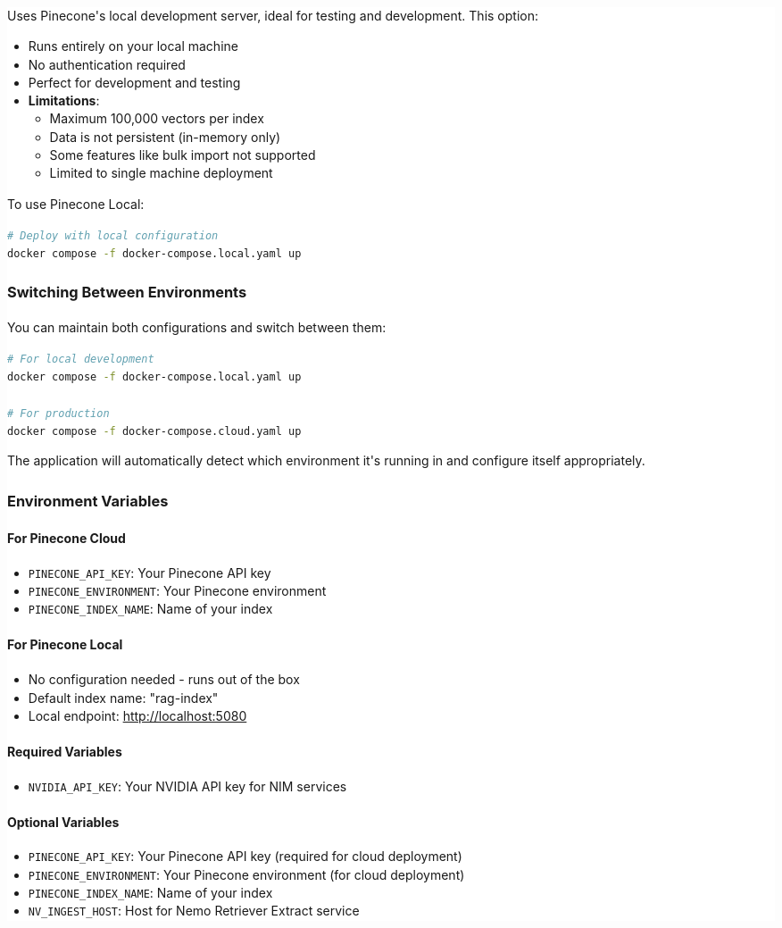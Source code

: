 Uses Pinecone's local development server, ideal for testing and development. This option:

- Runs entirely on your local machine
- No authentication required
- Perfect for development and testing
- **Limitations**:
  - Maximum 100,000 vectors per index
  - Data is not persistent (in-memory only)
  - Some features like bulk import not supported
  - Limited to single machine deployment

To use Pinecone Local:

```bash
# Deploy with local configuration
docker compose -f docker-compose.local.yaml up
```

### Switching Between Environments

You can maintain both configurations and switch between them:

```bash
# For local development
docker compose -f docker-compose.local.yaml up

# For production
docker compose -f docker-compose.cloud.yaml up
```

The application will automatically detect which environment it's running in and configure itself appropriately.

### Environment Variables

#### For Pinecone Cloud

- `PINECONE_API_KEY`: Your Pinecone API key
- `PINECONE_ENVIRONMENT`: Your Pinecone environment
- `PINECONE_INDEX_NAME`: Name of your index

#### For Pinecone Local

- No configuration needed - runs out of the box
- Default index name: "rag-index"
- Local endpoint: <http://localhost:5080>

#### Required Variables

- `NVIDIA_API_KEY`: Your NVIDIA API key for NIM services

#### Optional Variables

- `PINECONE_API_KEY`: Your Pinecone API key (required for cloud deployment)
- `PINECONE_ENVIRONMENT`: Your Pinecone environment (for cloud deployment)
- `PINECONE_INDEX_NAME`: Name of your index
- `NV_INGEST_HOST`: Host for Nemo Retriever Extract service
